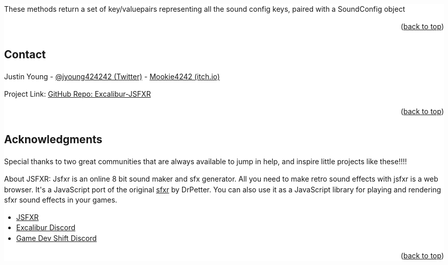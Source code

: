 These methods return a set of key/valuepairs representing all the sound config keys, paired with a SoundConfig object

<p align="right">(<a href="#readme-top">back to top</a>)</p>

## Contact

Justin Young - [@jyoung424242 (Twitter)](https://twitter.com/your_username) - [Mookie4242 (itch.io)](https://mookie4242.itch.io/)

Project Link: [GitHub Repo: Excalibur-JSFXR](https://github.com/excaliburjs/excalibur-jsfxr)

<p align="right">(<a href="#readme-top">back to top</a>)</p>



## Acknowledgments

Special thanks to two great communities that are always available to jump in help, and inspire little projects like these!!!!

About JSFXR: Jsfxr is an online 8 bit sound maker and sfx generator. All you need to make retro sound effects with jsfxr is a web
browser. It's a JavaScript port of the original [sfxr](https://www.drpetter.se/project_sfxr.html) by DrPetter. You can also use it as a
JavaScript library for playing and rendering sfxr sound effects in your games.

- [JSFXR](https://sfxr.me)
- [Excalibur Discord](https://discord.gg/yYY6hGVTf5)
- [Game Dev Shift Discord](https://discord.gg/BZMcuR3FBD)

<p align="right">(<a href="#readme-top">back to top</a>)</p>
